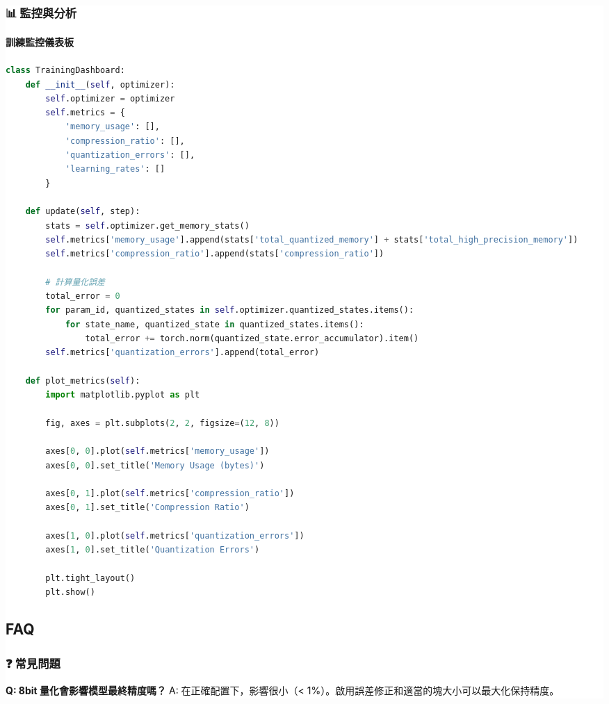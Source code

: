 ### 📊 監控與分析

#### 訓練監控儀表板
```python
class TrainingDashboard:
    def __init__(self, optimizer):
        self.optimizer = optimizer
        self.metrics = {
            'memory_usage': [],
            'compression_ratio': [],
            'quantization_errors': [],
            'learning_rates': []
        }

    def update(self, step):
        stats = self.optimizer.get_memory_stats()
        self.metrics['memory_usage'].append(stats['total_quantized_memory'] + stats['total_high_precision_memory'])
        self.metrics['compression_ratio'].append(stats['compression_ratio'])

        # 計算量化誤差
        total_error = 0
        for param_id, quantized_states in self.optimizer.quantized_states.items():
            for state_name, quantized_state in quantized_states.items():
                total_error += torch.norm(quantized_state.error_accumulator).item()
        self.metrics['quantization_errors'].append(total_error)

    def plot_metrics(self):
        import matplotlib.pyplot as plt

        fig, axes = plt.subplots(2, 2, figsize=(12, 8))

        axes[0, 0].plot(self.metrics['memory_usage'])
        axes[0, 0].set_title('Memory Usage (bytes)')

        axes[0, 1].plot(self.metrics['compression_ratio'])
        axes[0, 1].set_title('Compression Ratio')

        axes[1, 0].plot(self.metrics['quantization_errors'])
        axes[1, 0].set_title('Quantization Errors')

        plt.tight_layout()
        plt.show()
```

## FAQ

### ❓ 常見問題

**Q: 8bit 量化會影響模型最終精度嗎？**
A: 在正確配置下，影響很小（< 1%）。啟用誤差修正和適當的塊大小可以最大化保持精度。
